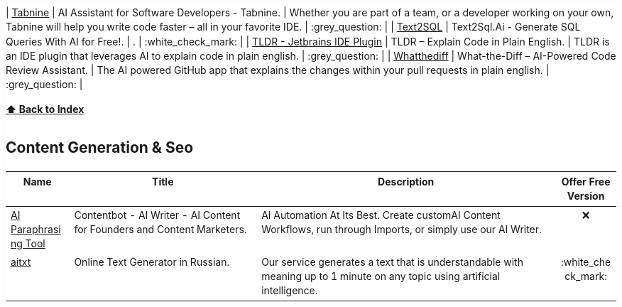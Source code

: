 | [Tabnine](https://www.thataicollection.com/redirect/tabnine?utm_source=aicollection\&utm_medium=github\&utm_campaign=aicollection)                                         | AI Assistant for Software Developers - Tabnine.                                                  | Whether you are part of a team, or a developer working on your own, Tabnine will help you write code faster – all in your favorite IDE.                                                                                                                                                                                          |   :grey\_question:   |
| [Text2SQL](https://www.thataicollection.com/redirect/text2sql?utm_source=aicollection\&utm_medium=github\&utm_campaign=aicollection)                                       | Text2Sql.Ai - Generate SQL Queries With AI for Free!.                                            | .                                                                                                                                                                                                                                                                                                                                | :white\_check\_mark: |
| [TLDR - Jetbrains IDE Plugin](https://www.thataicollection.com/redirect/tldr---jetbrains-ide-plugin?utm_source=aicollection\&utm_medium=github\&utm_campaign=aicollection) | TLDR – Explain Code in Plain English.                                                            | TLDR is an IDE plugin that leverages AI to explain code in plain english.                                                                                                                                                                                                                                                        |   :grey\_question:   |
| [Whatthediff](https://www.thataicollection.com/redirect/whatthediff?utm_source=aicollection\&utm_medium=github\&utm_campaign=aicollection)                                 | What-the-Diff – AI-Powered Code Review Assistant.                                                | The AI powered GitHub app that explains the changes within your pull requests in plain english.                                                                                                                                                                                                                                  |   :grey\_question:   |



**[⬆ Back to Index](#index)**

## Content Generation & Seo

| Name                                                                                                                                                               | Title                                                                                                                                                                       | Description                                                                                                                                                                                                                                                                                                                                                                                     |  Offer Free Version  |
| ------------------------------------------------------------------------------------------------------------------------------------------------------------------ | --------------------------------------------------------------------------------------------------------------------------------------------------------------------------- | ----------------------------------------------------------------------------------------------------------------------------------------------------------------------------------------------------------------------------------------------------------------------------------------------------------------------------------------------------------------------------------------------- | :------------------: |
| [AI Paraphrasing Tool](https://www.thataicollection.com/redirect/ai-paraphrasing-tool?utm_source=aicollection\&utm_medium=github\&utm_campaign=aicollection)       | Contentbot - AI Writer - AI Content for Founders and Content Marketers.                                                                                                     | AI Automation At Its Best. Create customAI Content Workflows, run through Imports, or simply use our AI Writer.                                                                                                                                                                                                                                                                                 |          :x:         |
| [aitxt](https://www.thataicollection.com/redirect/aitxt?utm_source=aicollection\&utm_medium=github\&utm_campaign=aicollection)                                     | Online Text Generator in Russian.                                                                                                                                           | Our service generates a text that is understandable with meaning up to 1 minute on any topic using artificial intelligence.                                                                                                                                                                                                                                                                     | :white\_check\_mark: |